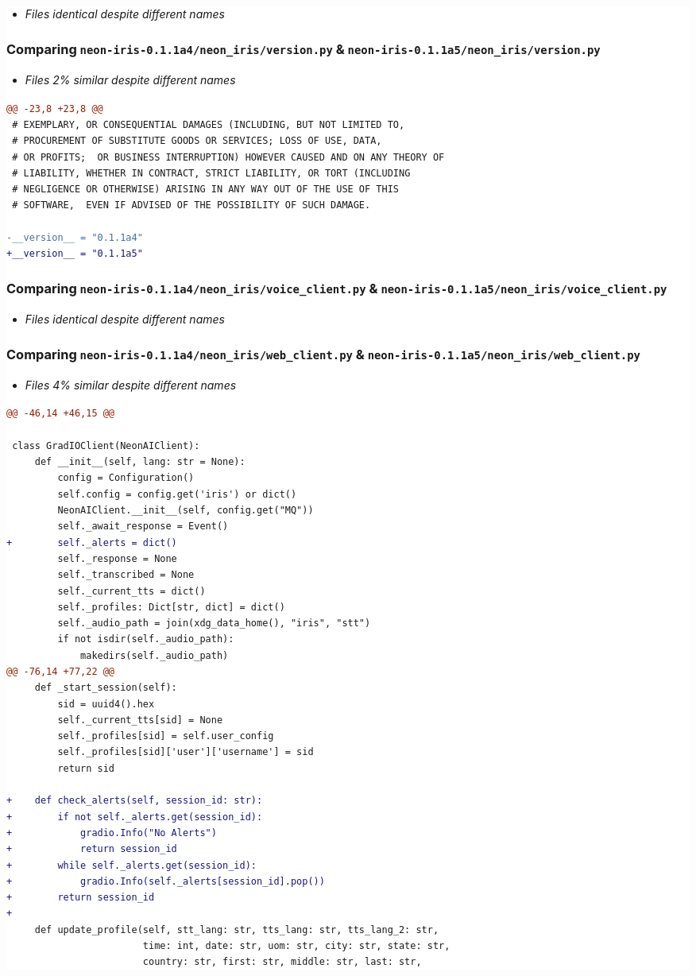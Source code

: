  * *Files identical despite different names*

### Comparing `neon-iris-0.1.1a4/neon_iris/version.py` & `neon-iris-0.1.1a5/neon_iris/version.py`

 * *Files 2% similar despite different names*

```diff
@@ -23,8 +23,8 @@
 # EXEMPLARY, OR CONSEQUENTIAL DAMAGES (INCLUDING, BUT NOT LIMITED TO,
 # PROCUREMENT OF SUBSTITUTE GOODS OR SERVICES; LOSS OF USE, DATA,
 # OR PROFITS;  OR BUSINESS INTERRUPTION) HOWEVER CAUSED AND ON ANY THEORY OF
 # LIABILITY, WHETHER IN CONTRACT, STRICT LIABILITY, OR TORT (INCLUDING
 # NEGLIGENCE OR OTHERWISE) ARISING IN ANY WAY OUT OF THE USE OF THIS
 # SOFTWARE,  EVEN IF ADVISED OF THE POSSIBILITY OF SUCH DAMAGE.
 
-__version__ = "0.1.1a4"
+__version__ = "0.1.1a5"
```

### Comparing `neon-iris-0.1.1a4/neon_iris/voice_client.py` & `neon-iris-0.1.1a5/neon_iris/voice_client.py`

 * *Files identical despite different names*

### Comparing `neon-iris-0.1.1a4/neon_iris/web_client.py` & `neon-iris-0.1.1a5/neon_iris/web_client.py`

 * *Files 4% similar despite different names*

```diff
@@ -46,14 +46,15 @@
 
 class GradIOClient(NeonAIClient):
     def __init__(self, lang: str = None):
         config = Configuration()
         self.config = config.get('iris') or dict()
         NeonAIClient.__init__(self, config.get("MQ"))
         self._await_response = Event()
+        self._alerts = dict()
         self._response = None
         self._transcribed = None
         self._current_tts = dict()
         self._profiles: Dict[str, dict] = dict()
         self._audio_path = join(xdg_data_home(), "iris", "stt")
         if not isdir(self._audio_path):
             makedirs(self._audio_path)
@@ -76,14 +77,22 @@
     def _start_session(self):
         sid = uuid4().hex
         self._current_tts[sid] = None
         self._profiles[sid] = self.user_config
         self._profiles[sid]['user']['username'] = sid
         return sid
 
+    def check_alerts(self, session_id: str):
+        if not self._alerts.get(session_id):
+            gradio.Info("No Alerts")
+            return session_id
+        while self._alerts.get(session_id):
+            gradio.Info(self._alerts[session_id].pop())
+        return session_id
+
     def update_profile(self, stt_lang: str, tts_lang: str, tts_lang_2: str,
                        time: int, date: str, uom: str, city: str, state: str,
                        country: str, first: str, middle: str, last: str,
```